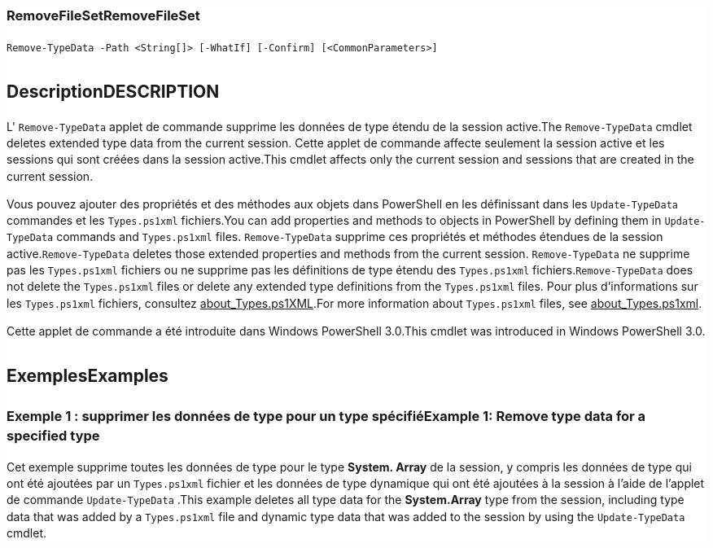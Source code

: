 ### <span data-ttu-id="4c595-109">RemoveFileSet</span><span class="sxs-lookup"><span data-stu-id="4c595-109">RemoveFileSet</span></span>

```
Remove-TypeData -Path <String[]> [-WhatIf] [-Confirm] [<CommonParameters>]
```

## <span data-ttu-id="4c595-110">Description</span><span class="sxs-lookup"><span data-stu-id="4c595-110">DESCRIPTION</span></span>

<span data-ttu-id="4c595-111">L' `Remove-TypeData` applet de commande supprime les données de type étendu de la session active.</span><span class="sxs-lookup"><span data-stu-id="4c595-111">The `Remove-TypeData` cmdlet deletes extended type data from the current session.</span></span> <span data-ttu-id="4c595-112">Cette applet de commande affecte seulement la session active et les sessions qui sont créées dans la session active.</span><span class="sxs-lookup"><span data-stu-id="4c595-112">This cmdlet affects only the current session and sessions that are created in the current session.</span></span>

<span data-ttu-id="4c595-113">Vous pouvez ajouter des propriétés et des méthodes aux objets dans PowerShell en les définissant dans les `Update-TypeData` commandes et les `Types.ps1xml` fichiers.</span><span class="sxs-lookup"><span data-stu-id="4c595-113">You can add properties and methods to objects in PowerShell by defining them in `Update-TypeData` commands and `Types.ps1xml` files.</span></span> <span data-ttu-id="4c595-114">`Remove-TypeData` supprime ces propriétés et méthodes étendues de la session active.</span><span class="sxs-lookup"><span data-stu-id="4c595-114">`Remove-TypeData` deletes those extended properties and methods from the current session.</span></span> <span data-ttu-id="4c595-115">`Remove-TypeData` ne supprime pas les `Types.ps1xml` fichiers ou ne supprime pas les définitions de type étendu des `Types.ps1xml` fichiers.</span><span class="sxs-lookup"><span data-stu-id="4c595-115">`Remove-TypeData` does not delete the `Types.ps1xml` files or delete any extended type definitions from the `Types.ps1xml` files.</span></span> <span data-ttu-id="4c595-116">Pour plus d’informations sur les `Types.ps1xml` fichiers, consultez [about_Types.ps1XML](../Microsoft.PowerShell.Core/about/about_Types.ps1xml.md).</span><span class="sxs-lookup"><span data-stu-id="4c595-116">For more information about `Types.ps1xml` files, see [about_Types.ps1xml](../Microsoft.PowerShell.Core/about/about_Types.ps1xml.md).</span></span>

<span data-ttu-id="4c595-117">Cette applet de commande a été introduite dans Windows PowerShell 3.0.</span><span class="sxs-lookup"><span data-stu-id="4c595-117">This cmdlet was introduced in Windows PowerShell 3.0.</span></span>

## <span data-ttu-id="4c595-118">Exemples</span><span class="sxs-lookup"><span data-stu-id="4c595-118">Examples</span></span>

### <span data-ttu-id="4c595-119">Exemple 1 : supprimer les données de type pour un type spécifié</span><span class="sxs-lookup"><span data-stu-id="4c595-119">Example 1: Remove type data for a specified type</span></span>

<span data-ttu-id="4c595-120">Cet exemple supprime toutes les données de type pour le type **System. Array** de la session, y compris les données de type qui ont été ajoutées par un `Types.ps1xml` fichier et les données de type dynamique qui ont été ajoutées à la session à l’aide de l’applet de commande `Update-TypeData` .</span><span class="sxs-lookup"><span data-stu-id="4c595-120">This example deletes all type data for the **System.Array** type  from the session, including type data that was added by a `Types.ps1xml` file and dynamic type data that was added to the session by using the `Update-TypeData` cmdlet.</span></span>

